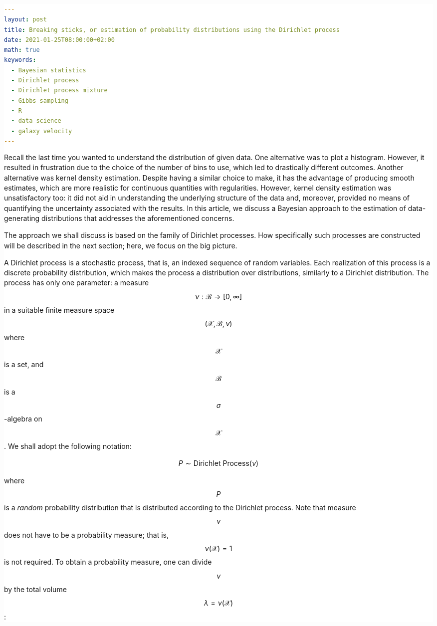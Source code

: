 ```yaml
---
layout: post
title: Breaking sticks, or estimation of probability distributions using the Dirichlet process
date: 2021-01-25T08:00:00+02:00
math: true
keywords:
  - Bayesian statistics
  - Dirichlet process
  - Dirichlet process mixture
  - Gibbs sampling
  - R
  - data science
  - galaxy velocity
---
```




Recall the last time you wanted to understand the distribution of given data.
One alternative was to plot a histogram. However, it resulted in frustration due
to the choice of the number of bins to use, which led to drastically different
outcomes. Another alternative was kernel density estimation. Despite having a
similar choice to make, it has the advantage of producing smooth estimates,
which are more realistic for continuous quantities with regularities. However,
kernel density estimation was unsatisfactory too: it did not aid in
understanding the underlying structure of the data and, moreover, provided no
means of quantifying the uncertainty associated with the results. In this
article, we discuss a Bayesian approach to the estimation of data-generating
distributions that addresses the aforementioned concerns.

The approach we shall discuss is based on the family of Dirichlet processes. How
specifically such processes are constructed will be described in the next
section; here, we focus on the big picture.

A Dirichlet process is a stochastic process, that is, an indexed sequence of
random variables. Each realization of this process is a discrete probability
distribution, which makes the process a distribution over distributions,
similarly to a Dirichlet distribution. The process has only one parameter: a
measure $$\nu: \mathcal{B} \to [0, \infty]$$ in a suitable finite measure space
$$(\mathcal{X}, \mathcal{B}, \nu)$$ where $$\mathcal{X}$$ is a set, and
$$\mathcal{B}$$ is a $$\sigma$$-algebra on $$\mathcal{X}$$. We shall adopt the
following notation:

$$
P \sim \text{Dirichlet Process}(\nu)
$$

where $$P$$ is a _random_ probability distribution that is distributed according
to the Dirichlet process. Note that measure $$\nu$$ does not have to be a
probability measure; that is, $$\nu(\mathcal{X}) = 1$$ is not required. To
obtain a probability measure, one can divide $$\nu$$ by the total volume
$$\lambda = \nu(\mathcal{X})$$:


[Durrett (2010)]: https://services.math.duke.edu/~rtd/PTE/pte.html
[Gelman (2014)]: http://www.stat.columbia.edu/~gelman/book/
[Mattias Villani]: https://www.mattiasvillani.com/
[Roeder (1990)]: https://doi.org/10.2307/2289993
[Villani (2020)]: https://github.com/mattiasvillani/AdvBayesLearnCourse
[galaxies]: https://stat.ethz.ch/R-manual/R-devel/library/MASS/html/galaxies.html
[notebook]: https://github.com/IvanUkhov/blog/blob/master/_posts/2021-01-25-dirichlet-process.Rmd
[scripts]: https://github.com/IvanUkhov/blog/tree/master/_scripts/2021-01-25-dirichlet-process